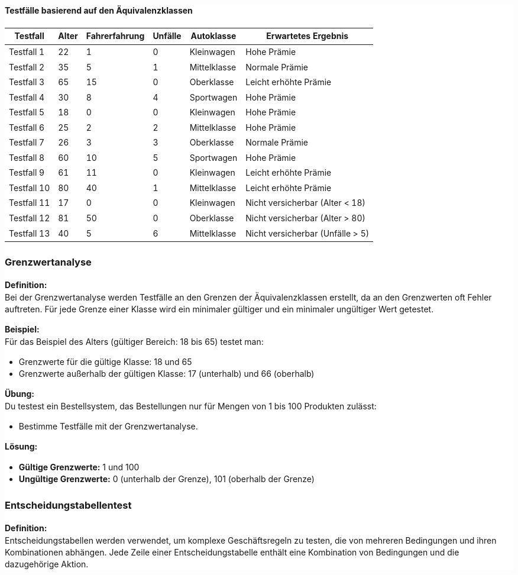 #### Testfälle basierend auf den Äquivalenzklassen

| **Testfall** | **Alter** | **Fahrerfahrung** | **Unfälle** | **Autoklasse** | **Erwartetes Ergebnis**              |
|--------------|-----------|-------------------|-------------|----------------|--------------------------------------|
| Testfall 1   | 22        | 1                 | 0           | Kleinwagen     | Hohe Prämie                          |
| Testfall 2   | 35        | 5                 | 1           | Mittelklasse   | Normale Prämie                       |
| Testfall 3   | 65        | 15                | 0           | Oberklasse     | Leicht erhöhte Prämie                |
| Testfall 4   | 30        | 8                 | 4           | Sportwagen     | Hohe Prämie                          |
| Testfall 5   | 18        | 0                 | 0           | Kleinwagen     | Hohe Prämie                          |
| Testfall 6   | 25        | 2                 | 2           | Mittelklasse   | Hohe Prämie                          |
| Testfall 7   | 26        | 3                 | 3           | Oberklasse     | Normale Prämie                       |
| Testfall 8   | 60        | 10                | 5           | Sportwagen     | Hohe Prämie                          |
| Testfall 9   | 61        | 11                | 0           | Kleinwagen     | Leicht erhöhte Prämie                |
| Testfall 10  | 80        | 40                | 1           | Mittelklasse   | Leicht erhöhte Prämie                |
| Testfall 11  | 17        | 0                 | 0           | Kleinwagen     | Nicht versicherbar (Alter < 18)      |
| Testfall 12  | 81        | 50                | 0           | Oberklasse     | Nicht versicherbar (Alter > 80)      |
| Testfall 13  | 40        | 5                 | 6           | Mittelklasse   | Nicht versicherbar (Unfälle > 5)     |

### Grenzwertanalyse

**Definition:**  
Bei der Grenzwertanalyse werden Testfälle an den Grenzen der Äquivalenzklassen erstellt, da an den Grenzwerten oft Fehler auftreten. Für jede Grenze einer Klasse wird ein minimaler gültiger und ein minimaler ungültiger Wert getestet.

**Beispiel:**  
Für das Beispiel des Alters (gültiger Bereich: 18 bis 65) testet man:
- Grenzwerte für die gültige Klasse: 18 und 65
- Grenzwerte außerhalb der gültigen Klasse: 17 (unterhalb) und 66 (oberhalb)

**Übung:**  
Du testest ein Bestellsystem, das Bestellungen nur für Mengen von 1 bis 100 Produkten zulässt:
- Bestimme Testfälle mit der Grenzwertanalyse.

**Lösung:**
- **Gültige Grenzwerte:** 1 und 100
- **Ungültige Grenzwerte:** 0 (unterhalb der Grenze), 101 (oberhalb der Grenze)

### Entscheidungstabellentest

**Definition:**  
Entscheidungstabellen werden verwendet, um komplexe Geschäftsregeln zu testen, die von mehreren Bedingungen und ihren Kombinationen abhängen. Jede Zeile einer Entscheidungstabelle enthält eine Kombination von Bedingungen und die dazugehörige Aktion.
